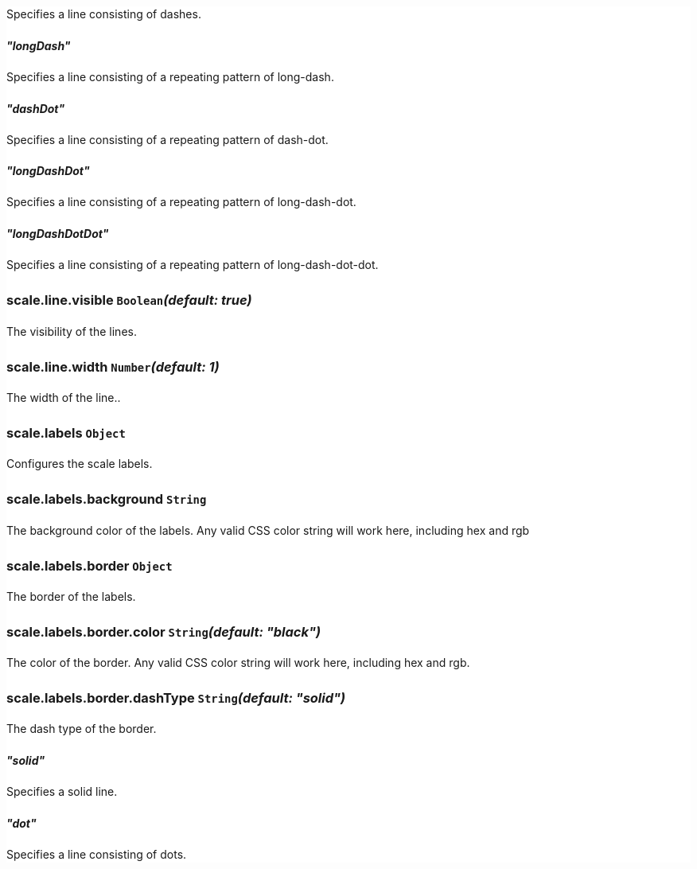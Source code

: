 Specifies a line consisting of dashes.

#### *"longDash"*

Specifies a line consisting of a repeating pattern of long-dash.

#### *"dashDot"*

Specifies a line consisting of a repeating pattern of dash-dot.

#### *"longDashDot"*

Specifies a line consisting of a repeating pattern of long-dash-dot.

#### *"longDashDotDot"*

Specifies a line consisting of a repeating pattern of long-dash-dot-dot.

### scale.line.visible `Boolean`*(default: true)*

The visibility of the lines.

### scale.line.width `Number`*(default: 1)*

The width of the line..

### scale.labels `Object`

Configures the scale labels.

### scale.labels.background `String`

The background color of the labels.
Any valid CSS color string will work here, including hex and rgb

### scale.labels.border `Object`

The border of the labels.

### scale.labels.border.color `String`*(default: "black")*

The color of the border. Any valid CSS color string will work here, including hex and rgb.

### scale.labels.border.dashType `String`*(default: "solid")*

The dash type of the border.

#### *"solid"*

Specifies a solid line.

#### *"dot"*

Specifies a line consisting of dots.
